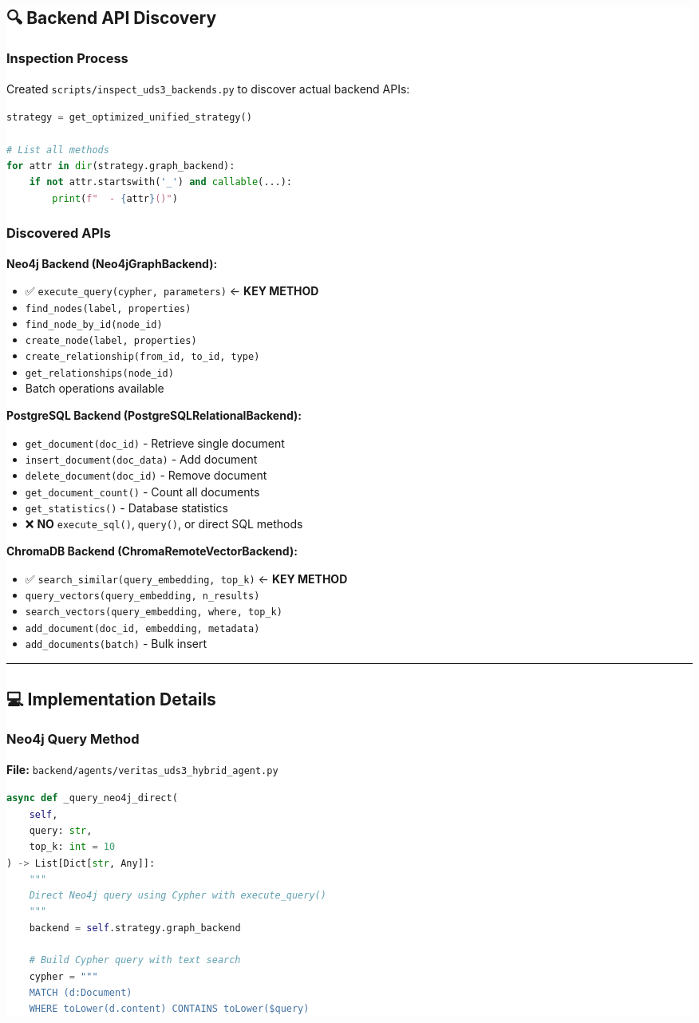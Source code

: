 
## 🔍 Backend API Discovery

### Inspection Process

Created `scripts/inspect_uds3_backends.py` to discover actual backend APIs:

```python
strategy = get_optimized_unified_strategy()

# List all methods
for attr in dir(strategy.graph_backend):
    if not attr.startswith('_') and callable(...):
        print(f"  - {attr}()")
```

### Discovered APIs

**Neo4j Backend (Neo4jGraphBackend):**
- ✅ `execute_query(cypher, parameters)` ← **KEY METHOD**
- `find_nodes(label, properties)`
- `find_node_by_id(node_id)`
- `create_node(label, properties)`
- `create_relationship(from_id, to_id, type)`
- `get_relationships(node_id)`
- Batch operations available

**PostgreSQL Backend (PostgreSQLRelationalBackend):**
- `get_document(doc_id)` - Retrieve single document
- `insert_document(doc_data)` - Add document
- `delete_document(doc_id)` - Remove document
- `get_document_count()` - Count all documents
- `get_statistics()` - Database statistics
- ❌ **NO** `execute_sql()`, `query()`, or direct SQL methods

**ChromaDB Backend (ChromaRemoteVectorBackend):**
- ✅ `search_similar(query_embedding, top_k)` ← **KEY METHOD**
- `query_vectors(query_embedding, n_results)`
- `search_vectors(query_embedding, where, top_k)`
- `add_document(doc_id, embedding, metadata)`
- `add_documents(batch)` - Bulk insert

---

## 💻 Implementation Details

### Neo4j Query Method

**File:** `backend/agents/veritas_uds3_hybrid_agent.py`

```python
async def _query_neo4j_direct(
    self,
    query: str,
    top_k: int = 10
) -> List[Dict[str, Any]]:
    """
    Direct Neo4j query using Cypher with execute_query()
    """
    backend = self.strategy.graph_backend
    
    # Build Cypher query with text search
    cypher = """
    MATCH (d:Document)
    WHERE toLower(d.content) CONTAINS toLower($query)
```